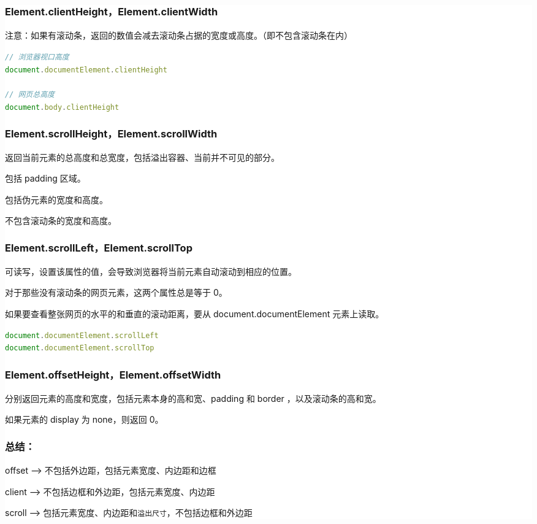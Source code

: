 

### Element.clientHeight，Element.clientWidth

注意：如果有滚动条，返回的数值会减去滚动条占据的宽度或高度。（即不包含滚动条在内）

```js
// 浏览器视口高度
document.documentElement.clientHeight

// 网页总高度
document.body.clientHeight
```



### Element.scrollHeight，Element.scrollWidth

返回当前元素的总高度和总宽度，包括溢出容器、当前并不可见的部分。

包括 padding 区域。

包括伪元素的宽度和高度。

不包含滚动条的宽度和高度。



### Element.scrollLeft，Element.scrollTop

可读写，设置该属性的值，会导致浏览器将当前元素自动滚动到相应的位置。

对于那些没有滚动条的网页元素，这两个属性总是等于 0。

如果要查看整张网页的水平的和垂直的滚动距离，要从 document.documentElement 元素上读取。

```js
document.documentElement.scrollLeft
document.documentElement.scrollTop
```



### Element.offsetHeight，Element.offsetWidth

分别返回元素的高度和宽度，包括元素本身的高和宽、padding 和 border ，以及滚动条的高和宽。

如果元素的 display 为 none，则返回 0。



### 总结：

offset --> 不包括外边距，包括元素宽度、内边距和边框

client --> 不包括边框和外边距，包括元素宽度、内边距

scroll --> 包括元素宽度、内边距和`溢出尺寸`，不包括边框和外边距

